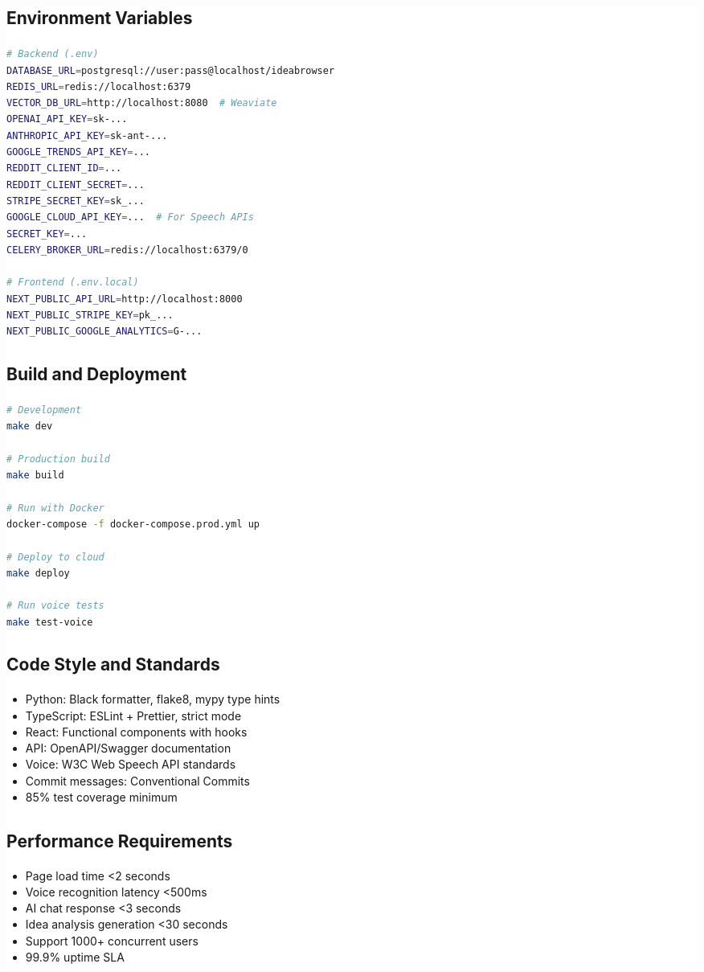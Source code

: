 ## Environment Variables
```bash
# Backend (.env)
DATABASE_URL=postgresql://user:pass@localhost/ideabrowser
REDIS_URL=redis://localhost:6379
VECTOR_DB_URL=http://localhost:8080  # Weaviate
OPENAI_API_KEY=sk-...
ANTHROPIC_API_KEY=sk-ant-...
GOOGLE_TRENDS_API_KEY=...
REDDIT_CLIENT_ID=...
REDDIT_CLIENT_SECRET=...
STRIPE_SECRET_KEY=sk_...
GOOGLE_CLOUD_API_KEY=...  # For Speech APIs
SECRET_KEY=...
CELERY_BROKER_URL=redis://localhost:6379/0

# Frontend (.env.local)
NEXT_PUBLIC_API_URL=http://localhost:8000
NEXT_PUBLIC_STRIPE_KEY=pk_...
NEXT_PUBLIC_GOOGLE_ANALYTICS=G-...
```

## Build and Deployment
```bash
# Development
make dev

# Production build
make build

# Run with Docker
docker-compose -f docker-compose.prod.yml up

# Deploy to cloud
make deploy

# Run voice tests
make test-voice
```

## Code Style and Standards
- Python: Black formatter, flake8, mypy type hints
- TypeScript: ESLint + Prettier, strict mode
- React: Functional components with hooks
- API: OpenAPI/Swagger documentation
- Voice: W3C Web Speech API standards
- Commit messages: Conventional Commits
- 85% test coverage minimum

## Performance Requirements
- Page load time <2 seconds
- Voice recognition latency <500ms
- AI chat response <3 seconds
- Idea analysis generation <30 seconds
- Support 1000+ concurrent users
- 99.9% uptime SLA
